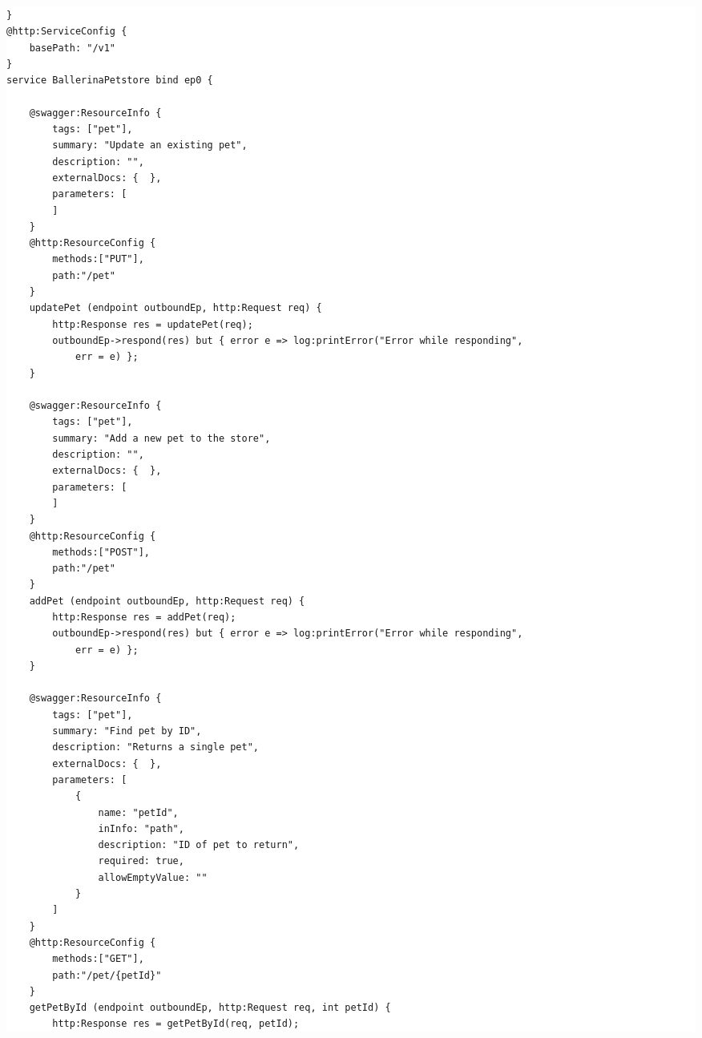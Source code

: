 ```ballerina
}
@http:ServiceConfig {
    basePath: "/v1"
}
service BallerinaPetstore bind ep0 {

    @swagger:ResourceInfo {
        tags: ["pet"],
        summary: "Update an existing pet",
        description: "",
        externalDocs: {  },
        parameters: [
        ]
    }
    @http:ResourceConfig { 
        methods:["PUT"],
        path:"/pet"
    }
    updatePet (endpoint outboundEp, http:Request req) {
        http:Response res = updatePet(req);
        outboundEp->respond(res) but { error e => log:printError("Error while responding",
            err = e) };
    }

    @swagger:ResourceInfo {
        tags: ["pet"],
        summary: "Add a new pet to the store",
        description: "",
        externalDocs: {  },
        parameters: [
        ]
    }
    @http:ResourceConfig { 
        methods:["POST"],
        path:"/pet"
    }
    addPet (endpoint outboundEp, http:Request req) {
        http:Response res = addPet(req);
        outboundEp->respond(res) but { error e => log:printError("Error while responding",
            err = e) };
    }

    @swagger:ResourceInfo {
        tags: ["pet"],
        summary: "Find pet by ID",
        description: "Returns a single pet",
        externalDocs: {  },
        parameters: [
            {
                name: "petId",
                inInfo: "path",
                description: "ID of pet to return", 
                required: true, 
                allowEmptyValue: ""
            }
        ]
    }
    @http:ResourceConfig { 
        methods:["GET"],
        path:"/pet/{petId}"
    }
    getPetById (endpoint outboundEp, http:Request req, int petId) {
        http:Response res = getPetById(req, petId);
```